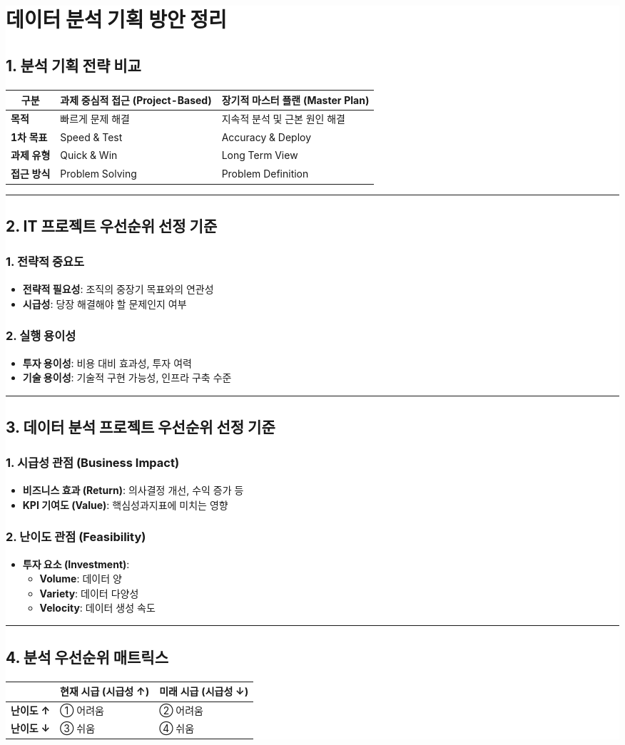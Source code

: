 
# 데이터 분석 기획 방안 정리

## 1. 분석 기획 전략 비교

| 구분             | 과제 중심적 접근 (Project-Based) | 장기적 마스터 플랜 (Master Plan) |
|------------------|---------------------------|-----------------------------|
| **목적**         | 빠르게 문제 해결                | 지속적 분석 및 근본 원인 해결       |
| **1차 목표**     | Speed & Test              | Accuracy & Deploy           |
| **과제 유형**     | Quick & Win                | Long Term View              |
| **접근 방식**     | Problem Solving           | Problem Definition          |

---

## 2. IT 프로젝트 우선순위 선정 기준

### 1. 전략적 중요도
- **전략적 필요성**: 조직의 중장기 목표와의 연관성
- **시급성**: 당장 해결해야 할 문제인지 여부

### 2. 실행 용이성
- **투자 용이성**: 비용 대비 효과성, 투자 여력
- **기술 용이성**: 기술적 구현 가능성, 인프라 구축 수준

---

## 3. 데이터 분석 프로젝트 우선순위 선정 기준

### 1. 시급성 관점 (Business Impact)
- **비즈니스 효과 (Return)**: 의사결정 개선, 수익 증가 등
- **KPI 기여도 (Value)**: 핵심성과지표에 미치는 영향

### 2. 난이도 관점 (Feasibility)
- **투자 요소 (Investment)**:
  - **Volume**: 데이터 양
  - **Variety**: 데이터 다양성
  - **Velocity**: 데이터 생성 속도

---

## 4. 분석 우선순위 매트릭스

|               | **현재 시급** (시급성 ↑) | **미래 시급** (시급성 ↓) |
|---------------|-------------------------|-------------------------|
| **난이도 ↑**   | ① 어려움                  | ② 어려움                  |
| **난이도 ↓**   | ③ 쉬움                    | ④ 쉬움                    |
